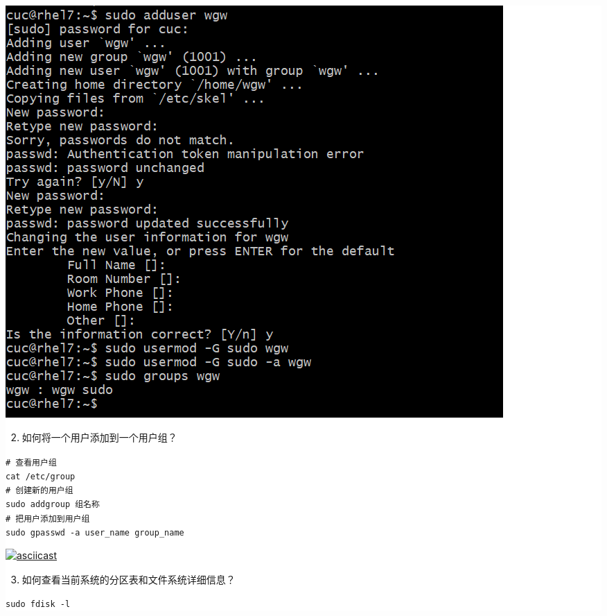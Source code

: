 ![添加用户并赋予sudo](img/添加用户并赋予sudo.png)

2. 如何将一个用户添加到一个用户组？

```shell
# 查看用户组
cat /etc/group
# 创建新的用户组
sudo addgroup 组名称
# 把用户添加到用户组
sudo gpasswd -a user_name group_name
```

[![asciicast](https://asciinema.org/a/RC8eLFB8yfWTelNHH8OXiJEQJ.svg)](https://asciinema.org/a/RC8eLFB8yfWTelNHH8OXiJEQJ)

3. 如何查看当前系统的分区表和文件系统详细信息？

```shell
sudo fdisk -l
```
